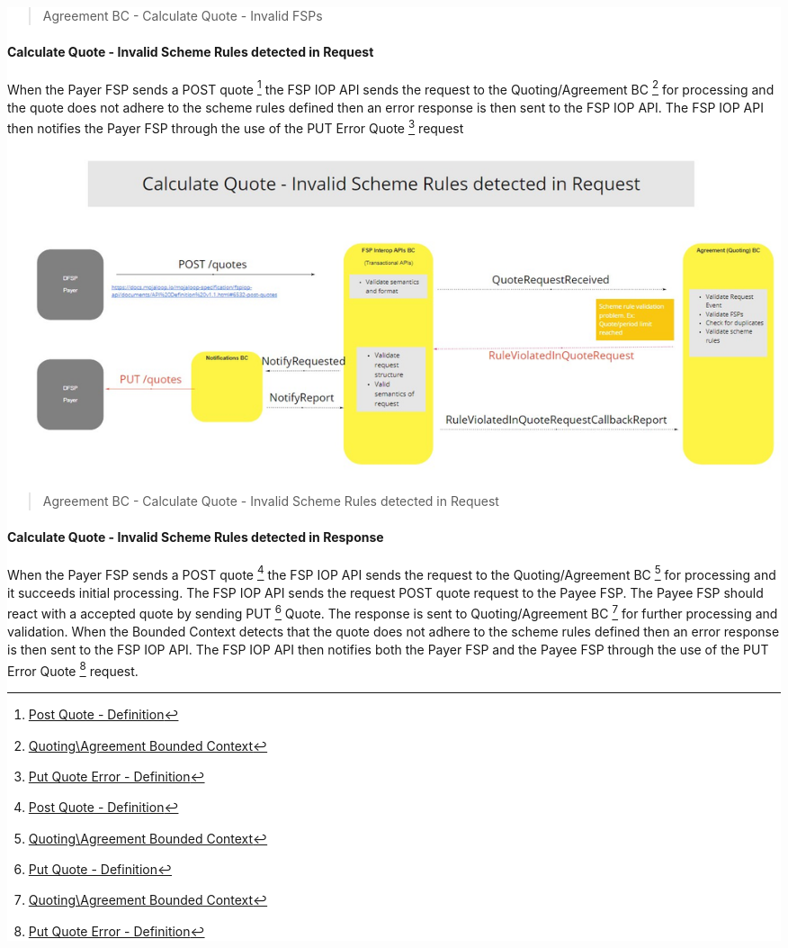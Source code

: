 > Agreement BC - Calculate Quote - Invalid FSPs

#### Calculate Quote - Invalid Scheme Rules detected in Request

When the Payer FSP sends a POST quote [^3] the FSP IOP API sends the request to the Quoting/Agreement BC [^19] for processing and the quote does not adhere to the scheme rules defined then an error response is then sent to the FSP IOP API. The FSP IOP API then notifies the Payer FSP through the use of the PUT Error Quote [^20] request

![Use Case - Agreement BC - Calculate Quote - Invalid Scheme Rules detected in Request](./assets/1-5-calculate-quote-invalid-scheme-rules-request.jpg)

> Agreement BC - Calculate Quote - Invalid Scheme Rules detected in Request

#### Calculate Quote - Invalid Scheme Rules detected in Response

When the Payer FSP sends a POST quote [^3] the FSP IOP API sends the request to the Quoting/Agreement BC [^19] for processing and it succeeds initial processing. The FSP IOP API sends the request POST quote request to the Payee FSP. The Payee FSP should react with a accepted quote by sending PUT [^18] Quote. The response is sent to Quoting/Agreement BC [^19] for further processing and validation. When the Bounded Context detects that the quote does not adhere to the scheme rules defined then an error response is then sent to the FSP IOP API. The FSP IOP API then notifies both the Payer FSP and the Payee FSP through the use of the PUT Error Quote [^20] request.


[^1]: [Mojaloop Common Interface List](../../commonInterfaces.md)
[^2]: [Open API for FSP Interoperability Specification Documentation](https://docs.mojaloop.io/mojaloop-specification/)
[^3]: [Post Quote - Definition](https://docs.mojaloop.io/mojaloop-specification/fspiop-api/documents/API%20Definition%20v1.1.html#6532-post-quotes)
[^4]: [Get Quote - Definition](https://docs.mojaloop.io/mojaloop-specification/fspiop-api/documents/API%20Definition%20v1.1.html#6531-get-quotesid)
[^5]: [Post Participant - Definition](https://docs.mojaloop.io/mojaloop-specification/fspiop-api/documents/API%20Definition%20v1.1.html#6233-post-participantstypeid)
[^6]: [Delete Participant - Definition](https://docs.mojaloop.io/mojaloop-specification/fspiop-api/documents/API%20Definition%20v1.1.html#6234-delete-participantstypeid)
[^7]: [Get Participant - Definition](https://docs.mojaloop.io/mojaloop-specification/fspiop-api/documents/API%20Definition%20v1.1.html#6231-get-participantstypeid)
[^8]: [Get Parties - Definition](https://docs.mojaloop.io/mojaloop-specification/fspiop-api/documents/API%20Definition%20v1.1.html#6331-get-partiestypeid)
[^9]: [Post Transfers - Definition](https://docs.mojaloop.io/mojaloop-specification/fspiop-api/documents/API%20Definition%20v1.1.html#6732-post-transfers)
[^10]: [Commit Notification - Definition](https://docs.mojaloop.io/mojaloop-specification/fspiop-api/documents/API%20Definition%20v1.1.html#6726-commit-notification)
[^11]: [Get Transfers - Definition](https://docs.mojaloop.io/mojaloop-specification/fspiop-api/documents/API%20Definition%20v1.1.html#6731-get-transfersid)
[^12]: [Transaction Irrevocability - Definition](https://docs.mojaloop.io/mojaloop-specification/fspiop-api/documents/API%20Definition%20v1.1.#6722-transaction-irrevocability)
[^13]: [Transfers Timeout and Expiry - Definition](https://docs.mojaloop.io/mojaloop-specification/fspiop-api/documents/API%20Definition%20v1.1.html#6724-timeout-and-expiry)
[^14]: [Account Lookup and Discovery Bounded Context](../accountLookupAndDiscovery/index.md)
[^15]: [Put Participant - Definition](https://docs.mojaloop.io/mojaloop-specification/fspiop-api/documents/API%20Definition%20v1.1.html#6242-put-participantsid)
[^16]: [Put Participant (Creation Response)- Definition](https://docs.mojaloop.io/momojaloop-specification/fspiop-api/documents/API%20Definition%20v1.1.html#6232-post-participants)
[^17]: [Put Party- Definition](https://docs.mojaloop.io/mojaloop-specification/fspiop-api/documents/API%20Definition%20v1.1.html#6341-put-partiestypeid)
[^18]: [Put Quote - Definition](https://docs.mojaloop.io/mojaloop-specification/fspiop-api/documents/API%20Definition%20v1.1.html#6541-put-quotesid)
[^19]: [Quoting\Agreement Bounded Context](../quotingAgreement/index.md)
[^20]: [Put Quote Error - Definition](https://docs.mojmojaloop.io/mojaloop-specification/fspiop-api/documents/API%20Definition%20v1.1.html#6551-put-quotesiderror)
[^21]: [Settlements Bounded Context](../settlements/index.md)
[^22]: [Transfers Bounded Context](../transfers/index.md)
[^23]: [Put Transfers - Definition](https://docs.mojaloop.io/mojaloop-specification/fspiop-api/documents/API%20Definition%20v1.1.html#6741-put-transfersid)
[^24]: [Patch Transfers - Definition](https://docs.mojaloop.io/mojaloop-specification/fspiop-api/documents/API%20Definition%20v1.1.html#6733-patch-transfersid)
[^25]: [Put Transfers Error - Definition](https://docs.mojaloop.io/mojaloop-specification/fspiop-api/documents/API%20Definition%20v1.1.html#6751-put-transfersiderror)
[^26]: [Participant Lifecycle Management Bounded Context](../participantLifecycleManagement/index.md)
